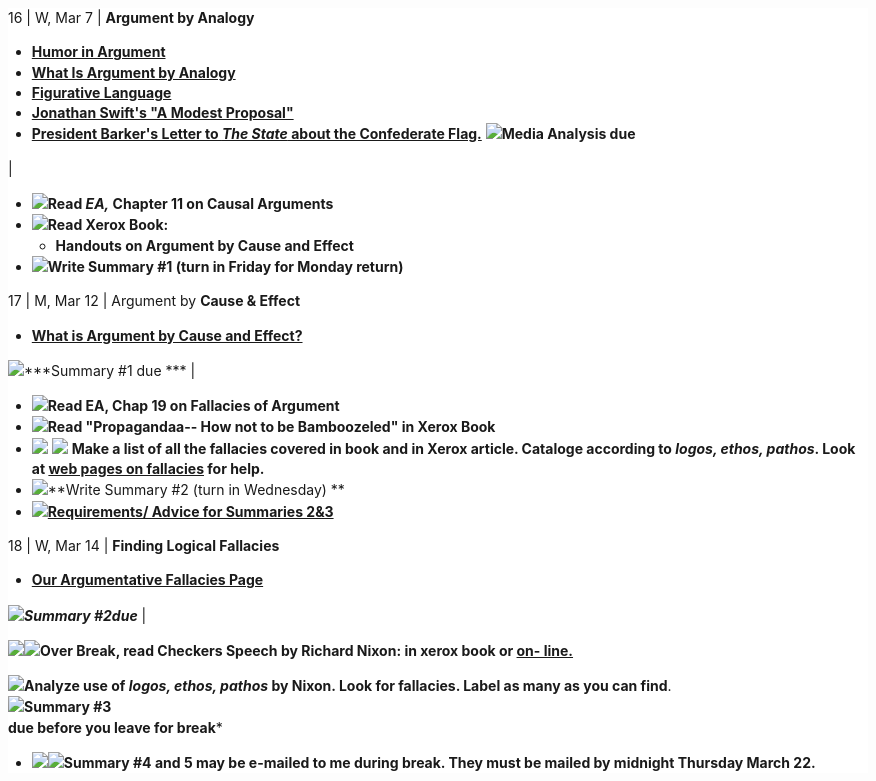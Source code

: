   
16 | W, Mar 7 | **Argument by Analogy**

  * **[Humor in Argument](Argument/humor.html)**
  * **[What Is Argument by Analogy](Argument/analogy.html)**
  * **[Figurative Language](Argument/figlang.html)**
  * **[Jonathan Swift's "A Modest Proposal"](http://art-bin.com/art/omodest.html)**
  * **[President Barker's Letter to _The State_ about the Confederate Flag.](barkerflag.html)**
  ![](star4_e0.gif)**Media Analysis due**

|

  * ![](books05.gif)**Read _EA,_ Chapter 11 on Causal Arguments**
  * ![](reader.gif)**Read Xerox Book:**
    * **Handouts on Argument by Cause and Effect**
  * ![](write.gif)**Write Summary #1 (turn in Friday for Monday return)**

  
17 | M, Mar 12 | Argument by **Cause & Effect**

  * **[What is Argument by Cause and Effect?](Argument/causeff.html)**

  
![](star4_e0.gif)***Summary #1 due   *** |

  * ![](books05.gif)**Read EA, Chap 19 on Fallacies of Argument**
  * ![](reader.gif)**Read "Propagandaa-- How not to be Bamboozeled" in Xerox Book**
  * ![](brain.gif)  ![](pencil1b.gif) **Make a list of all the fallacies covered in book and in Xerox article.   Cataloge according to _logos, ethos, pathos_.   Look at [web pages on fallacies](http://virtual.clemson.edu/groups/dial/lap102/argfall.htm#Links) for help.**
  * ![](write.gif)**Write Summary #2 (turn in Wednesday)  **
  * ![](hnad.gif)**[Requirements/ Advice for Summaries 2&3](assum23.html)**

  
18 | W, Mar 14 | **Finding Logical Fallacies**

  * **[Our Argumentative Fallacies Page](argfall.htm)**

  
    
    
    


![](star4_e0.gif)***Summary #2due*** |

![](reader.gif)![](book0a.gif)**Over Break, read Checkers Speech by Richard
Nixon: in xerox book   or [on-
line.](http://www.historyplace.com/speeches/nixon-checkers.htm)**

![](brain.gif)**Analyze use of _logos, ethos, pathos_ by Nixon.   Look for
fallacies.  Label as many as you can find**.  
![](write.gif)**Summary #3**  
**due before you leave for break***

  * ![](write.gif)![](write.gif)**Summary #4 and 5 may be e-mailed to me during break.   They must be mailed by midnight Thursday March 22.**
